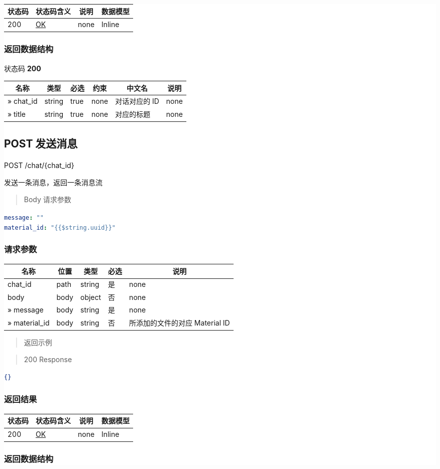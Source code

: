 |状态码|状态码含义|说明|数据模型|
|---|---|---|---|
|200|[OK](https://tools.ietf.org/html/rfc7231#section-6.3.1)|none|Inline|

### 返回数据结构

状态码 **200**

|名称|类型|必选|约束|中文名|说明|
|---|---|---|---|---|---|
|» chat_id|string|true|none|对话对应的 ID|none|
|» title|string|true|none|对应的标题|none|

## POST 发送消息

POST /chat/{chat_id}

发送一条消息，返回一条消息流

> Body 请求参数

```yaml
message: ""
material_id: "{{$string.uuid}}"

```

### 请求参数

|名称|位置|类型|必选|说明|
|---|---|---|---|---|
|chat_id|path|string| 是 |none|
|body|body|object| 否 |none|
|» message|body|string| 是 |none|
|» material_id|body|string| 否 |所添加的文件的对应 Material ID|

> 返回示例

> 200 Response

```json
{}
```

### 返回结果

|状态码|状态码含义|说明|数据模型|
|---|---|---|---|
|200|[OK](https://tools.ietf.org/html/rfc7231#section-6.3.1)|none|Inline|

### 返回数据结构
